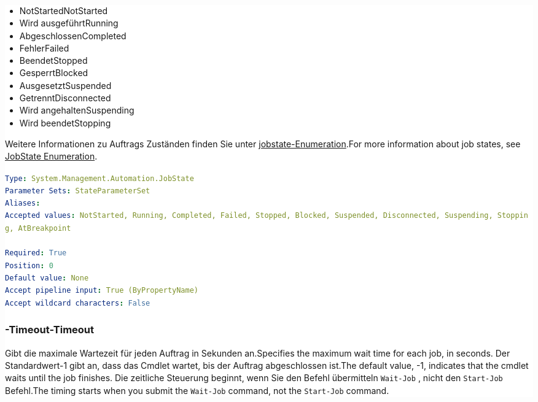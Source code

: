 - <span data-ttu-id="9a064-238">NotStarted</span><span class="sxs-lookup"><span data-stu-id="9a064-238">NotStarted</span></span>
- <span data-ttu-id="9a064-239">Wird ausgeführt</span><span class="sxs-lookup"><span data-stu-id="9a064-239">Running</span></span>
- <span data-ttu-id="9a064-240">Abgeschlossen</span><span class="sxs-lookup"><span data-stu-id="9a064-240">Completed</span></span>
- <span data-ttu-id="9a064-241">Fehler</span><span class="sxs-lookup"><span data-stu-id="9a064-241">Failed</span></span>
- <span data-ttu-id="9a064-242">Beendet</span><span class="sxs-lookup"><span data-stu-id="9a064-242">Stopped</span></span>
- <span data-ttu-id="9a064-243">Gesperrt</span><span class="sxs-lookup"><span data-stu-id="9a064-243">Blocked</span></span>
- <span data-ttu-id="9a064-244">Ausgesetzt</span><span class="sxs-lookup"><span data-stu-id="9a064-244">Suspended</span></span>
- <span data-ttu-id="9a064-245">Getrennt</span><span class="sxs-lookup"><span data-stu-id="9a064-245">Disconnected</span></span>
- <span data-ttu-id="9a064-246">Wird angehalten</span><span class="sxs-lookup"><span data-stu-id="9a064-246">Suspending</span></span>
- <span data-ttu-id="9a064-247">Wird beendet</span><span class="sxs-lookup"><span data-stu-id="9a064-247">Stopping</span></span>

<span data-ttu-id="9a064-248">Weitere Informationen zu Auftrags Zuständen finden Sie unter [jobstate-Enumeration](/dotnet/api/system.management.automation.jobstate).</span><span class="sxs-lookup"><span data-stu-id="9a064-248">For more information about job states, see [JobState Enumeration](/dotnet/api/system.management.automation.jobstate).</span></span>

```yaml
Type: System.Management.Automation.JobState
Parameter Sets: StateParameterSet
Aliases:
Accepted values: NotStarted, Running, Completed, Failed, Stopped, Blocked, Suspended, Disconnected, Suspending, Stopping, AtBreakpoint

Required: True
Position: 0
Default value: None
Accept pipeline input: True (ByPropertyName)
Accept wildcard characters: False
```

### <span data-ttu-id="9a064-249">-Timeout</span><span class="sxs-lookup"><span data-stu-id="9a064-249">-Timeout</span></span>

<span data-ttu-id="9a064-250">Gibt die maximale Wartezeit für jeden Auftrag in Sekunden an.</span><span class="sxs-lookup"><span data-stu-id="9a064-250">Specifies the maximum wait time for each job, in seconds.</span></span> <span data-ttu-id="9a064-251">Der Standardwert-1 gibt an, dass das Cmdlet wartet, bis der Auftrag abgeschlossen ist.</span><span class="sxs-lookup"><span data-stu-id="9a064-251">The default value, -1, indicates that the cmdlet waits until the job finishes.</span></span> <span data-ttu-id="9a064-252">Die zeitliche Steuerung beginnt, wenn Sie den Befehl übermitteln `Wait-Job` , nicht den `Start-Job` Befehl.</span><span class="sxs-lookup"><span data-stu-id="9a064-252">The timing starts when you submit the `Wait-Job` command, not the `Start-Job` command.</span></span>
